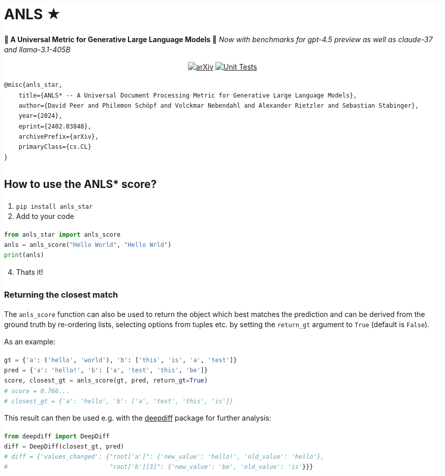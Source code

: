 # ANLS ★
**🌟 A Universal Metric for Generative Large Language Models 🌟**
*Now with benchmarks for gpt-4.5 preview as well as claude-37 and llama-3.1-405B*


<div align="center">

<a href="">[![arXiv](https://img.shields.io/badge/arXiv-2402.03848-30C251.svg)](https://arxiv.org/abs/2402.03848)</a>
<a href="">![Unit Tests](https://github.com/deepopinion/anls_star_metric/actions/workflows/test.yml/badge.svg)</a>

</div>

    @misc{anls_star,
        title={ANLS* -- A Universal Document Processing Metric for Generative Large Language Models}, 
        author={David Peer and Philemon Schöpf and Volckmar Nebendahl and Alexander Rietzler and Sebastian Stabinger},
        year={2024},
        eprint={2402.03848},
        archivePrefix={arXiv},
        primaryClass={cs.CL}
    }


## How to use the ANLS* score?
1. `pip install anls_star`
2. Add to your code

```python
from anls_star import anls_score
anls = anls_score("Hello World", "Hello Wrld")
print(anls)
```

4. Thats it!

### Returning the closest match
The `anls_score` function can also be used to return the object which best matches the prediction and can be derived from the ground truth by re-ordering lists, selecting options from tuples etc. by setting the `return_gt` argument to `True` (default is `False`).

As an example:
```python
gt = {'a': ('hello', 'world'), 'b': ['this', 'is', 'a', 'test']}
pred = {'a': 'hello!', 'b': ['a', 'test', 'this', 'be']}
score, closest_gt = anls_score(gt, pred, return_gt=True)
# score = 0.766...
# closest_gt = {'a': 'hello', 'b': ['a', 'test', 'this', 'is']}
```

This result can then be used e.g. with the [deepdiff](https://pypi.org/project/deepdiff/) package for further analysis:
```python
from deepdiff import DeepDiff
diff = DeepDiff(closest_gt, pred)
# diff = {'values_changed': {"root['a']": {'new_value': 'hello!', 'old_value': 'hello'},
#                            "root['b'][3]": {'new_value': 'be', 'old_value': 'is'}}}
```
